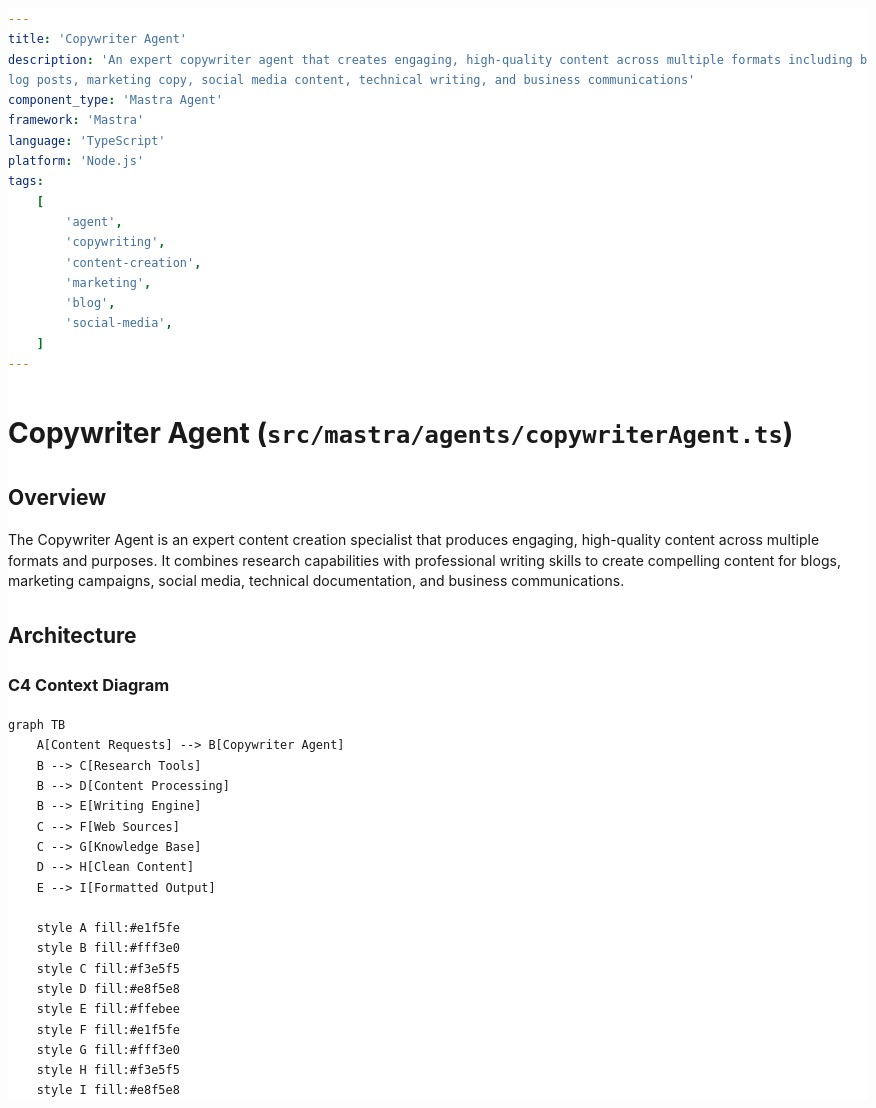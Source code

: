 ```yaml
---
title: 'Copywriter Agent'
description: 'An expert copywriter agent that creates engaging, high-quality content across multiple formats including blog posts, marketing copy, social media content, technical writing, and business communications'
component_type: 'Mastra Agent'
framework: 'Mastra'
language: 'TypeScript'
platform: 'Node.js'
tags:
    [
        'agent',
        'copywriting',
        'content-creation',
        'marketing',
        'blog',
        'social-media',
    ]
---
```


# Copywriter Agent (`src/mastra/agents/copywriterAgent.ts`)

## Overview

The Copywriter Agent is an expert content creation specialist that produces engaging, high-quality content across multiple formats and purposes. It combines research capabilities with professional writing skills to create compelling content for blogs, marketing campaigns, social media, technical documentation, and business communications.

## Architecture

### C4 Context Diagram

```mermaid
graph TB
    A[Content Requests] --> B[Copywriter Agent]
    B --> C[Research Tools]
    B --> D[Content Processing]
    B --> E[Writing Engine]
    C --> F[Web Sources]
    C --> G[Knowledge Base]
    D --> H[Clean Content]
    E --> I[Formatted Output]

    style A fill:#e1f5fe
    style B fill:#fff3e0
    style C fill:#f3e5f5
    style D fill:#e8f5e8
    style E fill:#ffebee
    style F fill:#e1f5fe
    style G fill:#fff3e0
    style H fill:#f3e5f5
    style I fill:#e8f5e8
```
